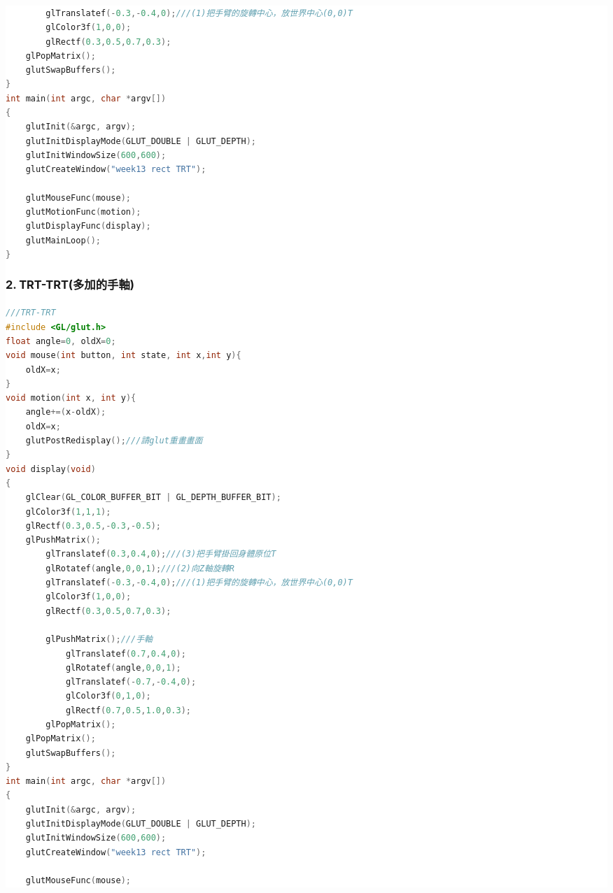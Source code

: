 ```c++
        glTranslatef(-0.3,-0.4,0);///(1)把手臂的旋轉中心，放世界中心(0,0)T
        glColor3f(1,0,0);
        glRectf(0.3,0.5,0.7,0.3);
    glPopMatrix();
    glutSwapBuffers();
}
int main(int argc, char *argv[])
{
    glutInit(&argc, argv);
    glutInitDisplayMode(GLUT_DOUBLE | GLUT_DEPTH);
    glutInitWindowSize(600,600);
    glutCreateWindow("week13 rect TRT");

    glutMouseFunc(mouse);
    glutMotionFunc(motion);
    glutDisplayFunc(display);
    glutMainLoop();
}
```
### 2.    TRT-TRT(多加的手軸)
```c++
///TRT-TRT
#include <GL/glut.h>
float angle=0, oldX=0;
void mouse(int button, int state, int x,int y){
    oldX=x;
}
void motion(int x, int y){
    angle+=(x-oldX);
    oldX=x;
    glutPostRedisplay();///請glut重畫畫面
}
void display(void)
{
    glClear(GL_COLOR_BUFFER_BIT | GL_DEPTH_BUFFER_BIT);
    glColor3f(1,1,1);
    glRectf(0.3,0.5,-0.3,-0.5);
    glPushMatrix();
        glTranslatef(0.3,0.4,0);///(3)把手臂掛回身體原位T
        glRotatef(angle,0,0,1);///(2)向Z軸旋轉R
        glTranslatef(-0.3,-0.4,0);///(1)把手臂的旋轉中心，放世界中心(0,0)T
        glColor3f(1,0,0);
        glRectf(0.3,0.5,0.7,0.3);

        glPushMatrix();///手軸
            glTranslatef(0.7,0.4,0);
            glRotatef(angle,0,0,1);
            glTranslatef(-0.7,-0.4,0);
            glColor3f(0,1,0);
            glRectf(0.7,0.5,1.0,0.3);
        glPopMatrix();
    glPopMatrix();
    glutSwapBuffers();
}
int main(int argc, char *argv[])
{
    glutInit(&argc, argv);
    glutInitDisplayMode(GLUT_DOUBLE | GLUT_DEPTH);
    glutInitWindowSize(600,600);
    glutCreateWindow("week13 rect TRT");

    glutMouseFunc(mouse);
```